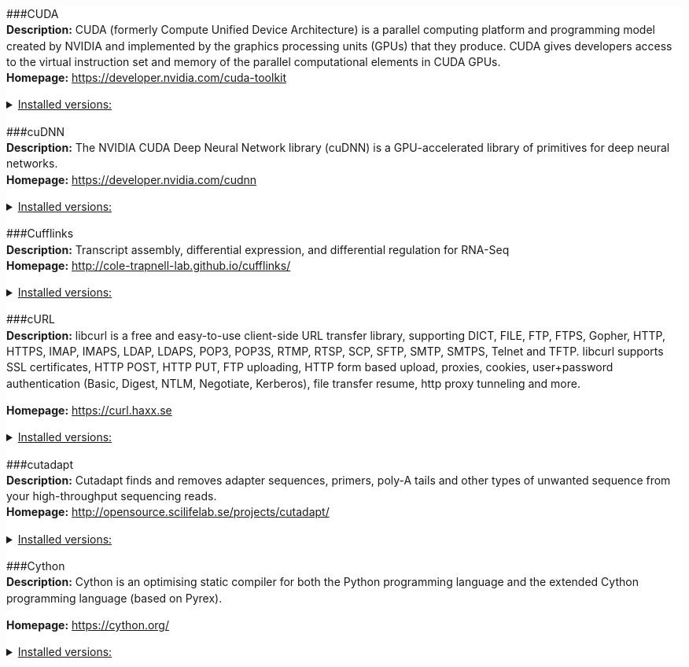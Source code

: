</details>

###CUDA  
**Description:** CUDA (formerly Compute Unified Device Architecture) is a parallel
 computing platform and programming model created by NVIDIA and implemented by the
 graphics processing units (GPUs) that they produce. CUDA gives developers access
 to the virtual instruction set and memory of the parallel computational elements in CUDA GPUs.  
**Homepage:** https://developer.nvidia.com/cuda-toolkit  
<details><summary> <u>Installed versions:</u> </summary></details>

</details>

###cuDNN  
**Description:** The NVIDIA CUDA Deep Neural Network library (cuDNN) is
a GPU-accelerated library of primitives for deep neural networks.  
**Homepage:** https://developer.nvidia.com/cudnn  
<details><summary> <u>Installed versions:</u> </summary></details>

</details>

###Cufflinks  
**Description:** Transcript assembly, differential expression, and differential regulation for RNA-Seq  
**Homepage:** http://cole-trapnell-lab.github.io/cufflinks/  
<details><summary> <u>Installed versions:</u> </summary></details>

</details>

###cURL  
**Description:** libcurl is a free and easy-to-use client-side URL transfer library,
 supporting DICT, FILE, FTP, FTPS, Gopher, HTTP, HTTPS, IMAP, IMAPS, LDAP,
 LDAPS, POP3, POP3S, RTMP, RTSP, SCP, SFTP, SMTP, SMTPS, Telnet and TFTP.
 libcurl supports SSL certificates, HTTP POST, HTTP PUT, FTP uploading, HTTP
 form based upload, proxies, cookies, user+password authentication (Basic,
 Digest, NTLM, Negotiate, Kerberos), file transfer resume, http proxy tunneling
 and more.
  
**Homepage:** https://curl.haxx.se  
<details><summary> <u>Installed versions:</u> </summary></details>

</details>

###cutadapt  
**Description:** Cutadapt finds and removes adapter sequences, primers, poly-A tails and
 other types of unwanted sequence from your high-throughput sequencing reads.  
**Homepage:** http://opensource.scilifelab.se/projects/cutadapt/  
<details><summary> <u>Installed versions:</u> </summary></details>

</details>

###Cython  
**Description:** Cython is an optimising static compiler for both the Python programming
language and the extended Cython programming language (based on Pyrex).
  
**Homepage:** https://cython.org/  
<details><summary> <u>Installed versions:</u> </summary></details>
